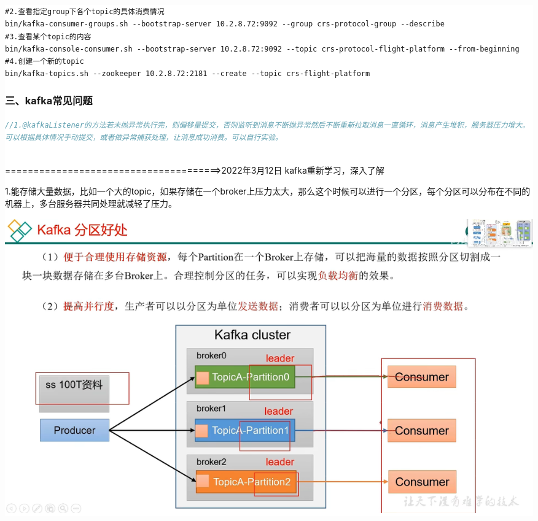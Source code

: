 ```shell
#2.查看指定group下各个topic的具体消费情况
bin/kafka-consumer-groups.sh --bootstrap-server 10.2.8.72:9092 --group crs-protocol-group --describe
#3.查看某个topic的内容
bin/kafka-console-consumer.sh --bootstrap-server 10.2.8.72:9092 --topic crs-protocol-flight-platform --from-beginning
#4.创建一个新的topic
bin/kafka-topics.sh --zookeeper 10.2.8.72:2181 --create --topic crs-flight-platform

```

### 三、kafka常见问题

```java
//1.@kafkaListener的方法若未抛异常执行完，则偏移量提交，否则监听到消息不断抛异常然后不断重新拉取消息一直循环，消息产生堆积，服务器压力增大。可以根据具体情况手动提交，或者做异常捕获处理，让消息成功消费。可以自行实验。



```





======================================>2022年3月12日  kafka重新学习，深入了解

1.能存储大量数据，比如一个大的topic，如果存储在一个broker上压力太大，那么这个时候可以进行一个分区，每个分区可以分布在不同的机器上，多台服务器共同处理就减轻了压力。

![](./images/51.jpg)





